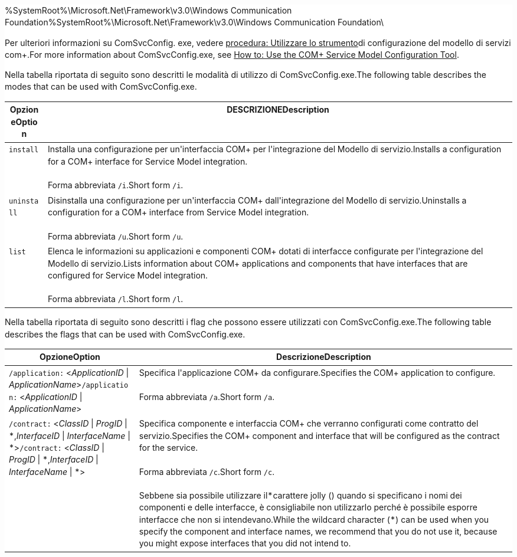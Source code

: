  <span data-ttu-id="522c2-108">%SystemRoot%\Microsoft.Net\Framework\v3.0\Windows Communication Foundation</span><span class="sxs-lookup"><span data-stu-id="522c2-108">%SystemRoot%\Microsoft.Net\Framework\v3.0\Windows Communication Foundation</span></span>\  
  
 <span data-ttu-id="522c2-109">Per ulteriori informazioni su ComSvcConfig. exe, vedere [procedura: Utilizzare lo strumento](../../../docs/framework/wcf/feature-details/how-to-use-the-com-service-model-configuration-tool.md)di configurazione del modello di servizi com+.</span><span class="sxs-lookup"><span data-stu-id="522c2-109">For more information about ComSvcConfig.exe, see [How to: Use the COM+ Service Model Configuration Tool](../../../docs/framework/wcf/feature-details/how-to-use-the-com-service-model-configuration-tool.md).</span></span>  
  
 <span data-ttu-id="522c2-110">Nella tabella riportata di seguito sono descritti le modalità di utilizzo di ComSvcConfig.exe.</span><span class="sxs-lookup"><span data-stu-id="522c2-110">The following table describes the modes that can be used with ComSvcConfig.exe.</span></span>  
  
|<span data-ttu-id="522c2-111">Opzione</span><span class="sxs-lookup"><span data-stu-id="522c2-111">Option</span></span>|<span data-ttu-id="522c2-112">DESCRIZIONE</span><span class="sxs-lookup"><span data-stu-id="522c2-112">Description</span></span>|  
|------------|-----------------|  
|`install`|<span data-ttu-id="522c2-113">Installa una configurazione per un'interfaccia COM+ per l'integrazione del Modello di servizio.</span><span class="sxs-lookup"><span data-stu-id="522c2-113">Installs a configuration for a COM+ interface for Service Model integration.</span></span><br /><br /> <span data-ttu-id="522c2-114">Forma abbreviata `/i`.</span><span class="sxs-lookup"><span data-stu-id="522c2-114">Short form `/i`.</span></span>|  
|`uninstall`|<span data-ttu-id="522c2-115">Disinstalla una configurazione per un'interfaccia COM+ dall'integrazione del Modello di servizio.</span><span class="sxs-lookup"><span data-stu-id="522c2-115">Uninstalls a configuration for a COM+ interface from Service Model integration.</span></span><br /><br /> <span data-ttu-id="522c2-116">Forma abbreviata `/u`.</span><span class="sxs-lookup"><span data-stu-id="522c2-116">Short form `/u`.</span></span>|  
|`list`|<span data-ttu-id="522c2-117">Elenca le informazioni su applicazioni e componenti COM+ dotati di interfacce configurate per l'integrazione del Modello di servizio.</span><span class="sxs-lookup"><span data-stu-id="522c2-117">Lists information about COM+ applications and components that have interfaces that are configured for Service Model integration.</span></span><br /><br /> <span data-ttu-id="522c2-118">Forma abbreviata `/l`.</span><span class="sxs-lookup"><span data-stu-id="522c2-118">Short form `/l`.</span></span>|  
  
 <span data-ttu-id="522c2-119">Nella tabella riportata di seguito sono descritti i flag che possono essere utilizzati con ComSvcConfig.exe.</span><span class="sxs-lookup"><span data-stu-id="522c2-119">The following table describes the flags that can be used with ComSvcConfig.exe.</span></span>  
  
|<span data-ttu-id="522c2-120">Opzione</span><span class="sxs-lookup"><span data-stu-id="522c2-120">Option</span></span>|<span data-ttu-id="522c2-121">Descrizione</span><span class="sxs-lookup"><span data-stu-id="522c2-121">Description</span></span>|  
|------------|-----------------|  
|<span data-ttu-id="522c2-122">`/application:` \<*ApplicationID* &#124; *ApplicationName*\></span><span class="sxs-lookup"><span data-stu-id="522c2-122">`/application:` \<*ApplicationID* &#124; *ApplicationName*\></span></span>|<span data-ttu-id="522c2-123">Specifica l'applicazione COM+ da configurare.</span><span class="sxs-lookup"><span data-stu-id="522c2-123">Specifies the COM+ application to configure.</span></span><br /><br /> <span data-ttu-id="522c2-124">Forma abbreviata `/a`.</span><span class="sxs-lookup"><span data-stu-id="522c2-124">Short form `/a`.</span></span>|  
|<span data-ttu-id="522c2-125">`/contract:` \<*ClassID*  &#124; *ProgID*  &#124; \*,*InterfaceID* &#124; *InterfaceName* &#124; \*\></span><span class="sxs-lookup"><span data-stu-id="522c2-125">`/contract:` \<*ClassID*  &#124; *ProgID*  &#124; \*,*InterfaceID* &#124; *InterfaceName* &#124; \*\></span></span>|<span data-ttu-id="522c2-126">Specifica componente e interfaccia COM+ che verranno configurati come contratto del servizio.</span><span class="sxs-lookup"><span data-stu-id="522c2-126">Specifies the COM+ component and interface that will be configured as the contract for the service.</span></span><br /><br /> <span data-ttu-id="522c2-127">Forma abbreviata `/c`.</span><span class="sxs-lookup"><span data-stu-id="522c2-127">Short form `/c`.</span></span><br /><br /> <span data-ttu-id="522c2-128">Sebbene sia possibile utilizzare il\*carattere jolly () quando si specificano i nomi dei componenti e delle interfacce, è consigliabile non utilizzarlo perché è possibile esporre interfacce che non si intendevano.</span><span class="sxs-lookup"><span data-stu-id="522c2-128">While the wildcard character (\*) can be used when you specify the component and interface names, we recommend that you do not use it, because you might expose interfaces that you did not intend to.</span></span>|  